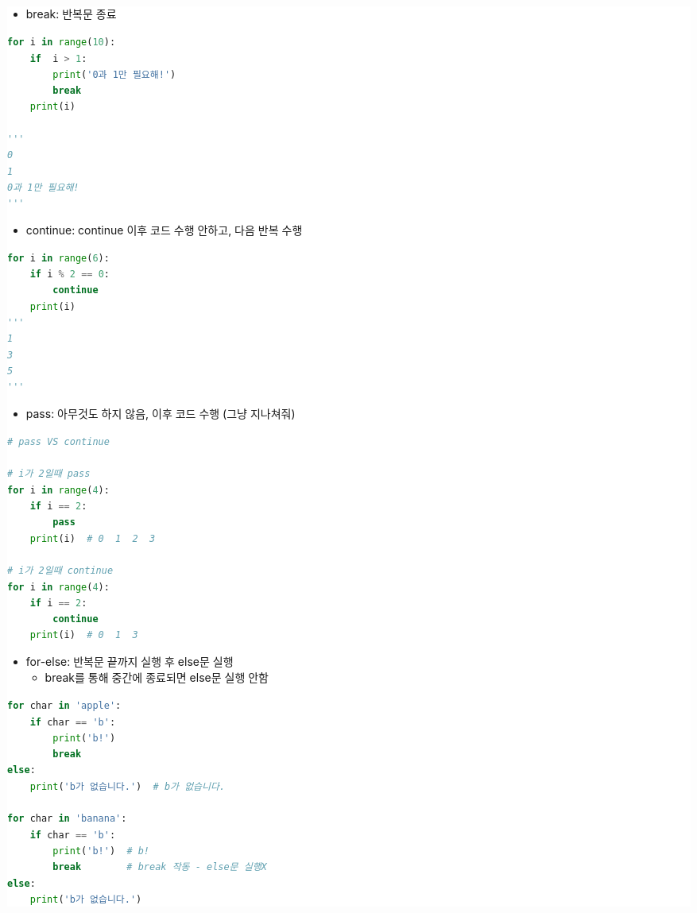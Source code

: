 - break: 반복문 종료

```python
for i in range(10):
	if  i > 1:
		print('0과 1만 필요해!')
		break
	print(i)

'''
0
1
0과 1만 필요해!
'''
```

- continue: continue 이후 코드 수행 안하고, 다음 반복 수행

```python
for i in range(6):
	if i % 2 == 0:
		continue
	print(i)
'''
1
3
5
'''
```

- pass: 아무것도 하지 않음, 이후 코드 수행 (그냥 지나쳐줘)

```python
# pass VS continue

# i가 2일때 pass
for i in range(4):
	if i == 2:
		pass
	print(i)  # 0  1  2  3

# i가 2일때 continue
for i in range(4):
	if i == 2:
		continue
	print(i)  # 0  1  3
```

- for-else: 반복문 끝까지 실행 후 else문 실행
    - break를 통해 중간에 종료되면 else문 실행 안함

```python
for char in 'apple':
	if char == 'b':
		print('b!')
		break
else:
	print('b가 없습니다.')  # b가 없습니다.

for char in 'banana':
	if char == 'b':
		print('b!')  # b!
		break        # break 작동 - else문 실행X
else:
	print('b가 없습니다.')
```
